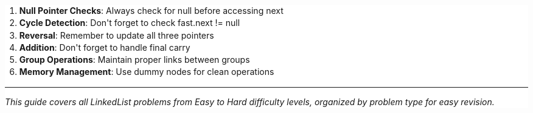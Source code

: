 1. **Null Pointer Checks**: Always check for null before accessing next
2. **Cycle Detection**: Don't forget to check fast.next != null
3. **Reversal**: Remember to update all three pointers
4. **Addition**: Don't forget to handle final carry
5. **Group Operations**: Maintain proper links between groups
6. **Memory Management**: Use dummy nodes for clean operations

---

*This guide covers all LinkedList problems from Easy to Hard difficulty levels, organized by problem type for easy revision.* 